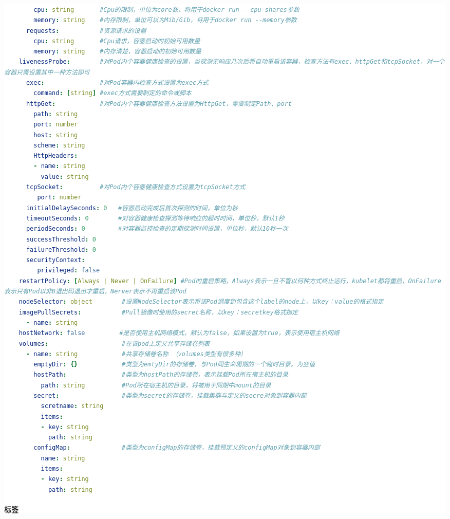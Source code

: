 ```yaml
        cpu: string       #Cpu的限制，单位为core数，将用于docker run --cpu-shares参数
        memory: string    #内存限制，单位可以为Mib/Gib，将用于docker run --memory参数
      requests:           #资源请求的设置
        cpu: string       #Cpu请求，容器启动的初始可用数量
        memory: string    #内存清楚，容器启动的初始可用数量
    livenessProbe:        #对Pod内个容器健康检查的设置，当探测无响应几次后将自动重启该容器，检查方法有exec、httpGet和tcpSocket，对一个容器只需设置其中一种方法即可
      exec:               #对Pod容器内检查方式设置为exec方式
        command: [string] #exec方式需要制定的命令或脚本
      httpGet:            #对Pod内个容器健康检查方法设置为HttpGet，需要制定Path、port
        path: string
        port: number
        host: string
        scheme: string
        HttpHeaders:
        - name: string
          value: string
      tcpSocket:          #对Pod内个容器健康检查方式设置为tcpSocket方式
         port: number
      initialDelaySeconds: 0   #容器启动完成后首次探测的时间，单位为秒
      timeoutSeconds: 0        #对容器健康检查探测等待响应的超时时间，单位秒，默认1秒
      periodSeconds: 0         #对容器监控检查的定期探测时间设置，单位秒，默认10秒一次
      successThreshold: 0
      failureThreshold: 0
      securityContext:
         privileged: false
    restartPolicy: [Always | Never | OnFailure] #Pod的重启策略，Always表示一旦不管以何种方式终止运行，kubelet都将重启，OnFailure表示只有Pod以非0退出码退出才重启，Nerver表示不再重启该Pod
    nodeSelector: object        #设置NodeSelector表示将该Pod调度到包含这个label的node上，以key：value的格式指定
    imagePullSecrets:           #Pull镜像时使用的secret名称，以key：secretkey格式指定
      - name: string
    hostNetwork: false      　　#是否使用主机网络模式，默认为false，如果设置为true，表示使用宿主机网络
    volumes:                    #在该pod上定义共享存储卷列表
      - name: string            #共享存储卷名称 （volumes类型有很多种）
        emptyDir: {}            #类型为emtyDir的存储卷，与Pod同生命周期的一个临时目录。为空值
        hostPath:               #类型为hostPath的存储卷，表示挂载Pod所在宿主机的目录
          path: string          #Pod所在宿主机的目录，将被用于同期中mount的目录
        secret:                 #类型为secret的存储卷，挂载集群与定义的secre对象到容器内部
          scretname: string  
          items:   
          - key: string
            path: string
        configMap:              #类型为configMap的存储卷，挂载预定义的configMap对象到容器内部
          name: string
          items:
          - key: string
            path: string
```

#### 标签
